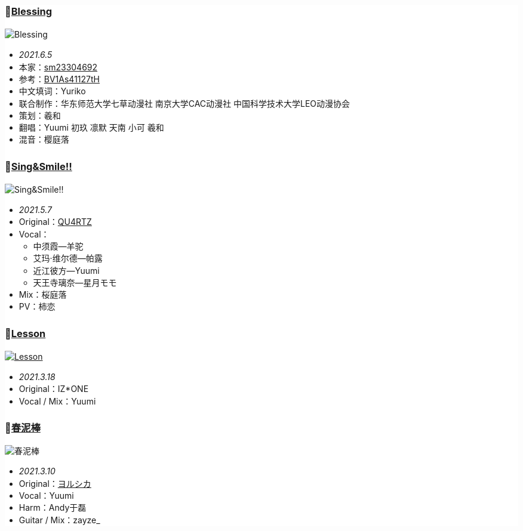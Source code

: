 
### 🎵[Blessing](https://www.bilibili.com/video/BV1tg411G7Pj/)

<img src="https://cdn.yuumi.link/images/songs/BLESSING.jpg" alt="Blessing" style="height:250px;" align=""/>

- *2021.6.5*
- 本家：[sm23304692](https://acg.tv/sm23304692)
- 参考：[BV1As41127tH](https://www.bilibili.com/video/BV1As41127tH)
- 中文填词：Yuriko
- 联合制作：华东师范大学七草动漫社 南京大学CAC动漫社 中国科学技术大学LEO动漫协会
- 策划：羲和
- 翻唱：Yuumi 初玖 凛默 天南 小可 羲和
- 混音：樱庭落


### 🎵[Sing&Smile!!](https://www.bilibili.com/video/BV1CP4y1a7i1/)

<img src="https://cdn.yuumi.link/images/songs/Sing&Smile!!.jpg" alt="Sing&Smile!!" style="height:250px;" align=""/>

- *2021.5.7*
- Original：[QU4RTZ](https://www.youtube.com/watch?v=9SEiiwiiha4)
- Vocal：
	- 中须霞—羊驼
	- 艾玛·维尔德—帕露
	- 近江彼方—Yuumi
	- 天王寺璃奈—星月モモ
- Mix：桜庭落
- PV：柿恋


### 🎵[Lesson](https://www.bilibili.com/video/BV12i4y1K7WC/)

[<img src="https://cdn.yuumi.link/images/songs/lesson.jpg" alt="Lesson" style="height:250px;" align=""/>](https://music.163.com/#/song?id=1830550969)

- *2021.3.18*
- Original：IZ*ONE
- Vocal / Mix：Yuumi

<meting-js
 id="1830550969"
 server="netease"
 type="song"
 theme="#D69B54">
</meting-js>


### 🎵[春泥棒](https://www.bilibili.com/video/BV1dU4y1p7Cj/)

<img src="https://cdn.yuumi.link/images/songs/春.jpg" alt="春泥棒" style="height:250px;" align=""/>

- *2021.3.10*
- Original：[ヨルシカ](https://youtu.be/Sw1Flgub9s8)
- Vocal：Yuumi
- Harm：Andy于磊
- Guitar / Mix：zayze_
